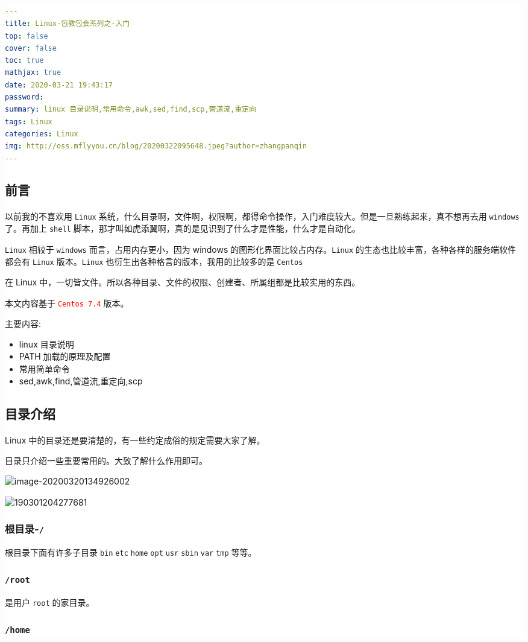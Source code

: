 ```yaml
---
title: Linux-包教包会系列之-入门
top: false
cover: false
toc: true
mathjax: true
date: 2020-03-21 19:43:17
password:
summary: linux 目录说明,常用命令,awk,sed,find,scp,管道流,重定向
tags: Linux
categories: Linux
img: http://oss.mflyyou.cn/blog/20200322095648.jpeg?author=zhangpanqin
---
```

## 前言

以前我的不喜欢用 `Linux` 系统，什么目录啊，文件啊，权限啊，都得命令操作，入门难度较大。但是一旦熟练起来，真不想再去用 `windows` 了。再加上 `shell` 脚本，那才叫如虎添翼啊，真的是见识到了什么才是性能，什么才是自动化。

`Linux` 相较于 `windows` 而言，占用内存更小，因为 windows 的图形化界面比较占内存。`Linux` 的生态也比较丰富，各种各样的服务端软件都会有 `Linux` 版本。`Linux` 也衍生出各种格言的版本，我用的比较多的是 `Centos`

在 Linux 中，一切皆文件。所以各种目录、文件的权限、创建者、所属组都是比较实用的东西。



本文内容基于<font color=red> `Centos 7.4`</font> 版本。

主要内容:
- linux 目录说明
- PATH 加载的原理及配置
- 常用简单命令
- sed,awk,find,管道流,重定向,scp

## 目录介绍

Linux 中的目录还是要清楚的，有一些约定成俗的规定需要大家了解。

目录只介绍一些重要常用的。大致了解什么作用即可。

![image-20200320134926002](http://oss.mflyyou.cn/blog/20200320134926.png?author=zhangpanqin)

![190301204277681](http://oss.mflyyou.cn/blog/20200320144522.png?author=zhangpanqin)

### 根目录-`/`

根目录下面有许多子目录 `bin` `etc` `home` `opt` `usr` `sbin` `var` `tmp` 等等。

### `/root`

是用户 `root` 的家目录。

### `/home`
